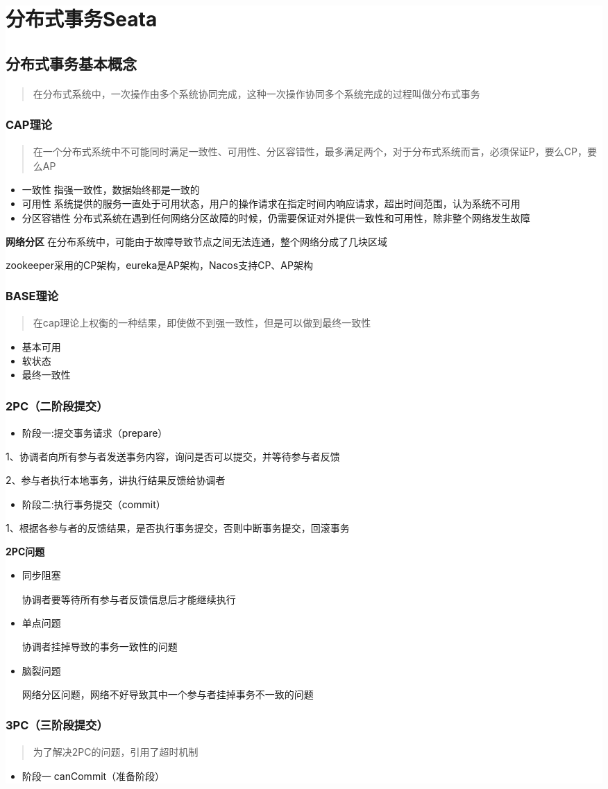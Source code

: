 # 分布式事务Seata

## 分布式事务基本概念

> 在分布式系统中，一次操作由多个系统协同完成，这种一次操作协同多个系统完成的过程叫做分布式事务

### CAP理论

> 在一个分布式系统中不可能同时满足一致性、可用性、分区容错性，最多满足两个，对于分布式系统而言，必须保证P，要么CP，要么AP

- 一致性 指强一致性，数据始终都是一致的
- 可用性 系统提供的服务一直处于可用状态，用户的操作请求在指定时间内响应请求，超出时间范围，认为系统不可用
- 分区容错性 分布式系统在遇到任何网络分区故障的时候，仍需要保证对外提供一致性和可用性，除非整个网络发生故障

**网络分区**
在分布系统中，可能由于故障导致节点之间无法连通，整个网络分成了几块区域

zookeeper采用的CP架构，eureka是AP架构，Nacos支持CP、AP架构

### BASE理论

> 在cap理论上权衡的一种结果，即使做不到强一致性，但是可以做到最终一致性

- 基本可用
- 软状态
- 最终一致性

### 2PC（二阶段提交）

- 阶段一:提交事务请求（prepare）

1、协调者向所有参与者发送事务内容，询问是否可以提交，并等待参与者反馈

2、参与者执行本地事务，讲执行结果反馈给协调者

- 阶段二:执行事务提交（commit）

1、根据各参与者的反馈结果，是否执行事务提交，否则中断事务提交，回滚事务

**2PC问题**

- 同步阻塞

  协调者要等待所有参与者反馈信息后才能继续执行
- 单点问题

  协调者挂掉导致的事务一致性的问题
- 脑裂问题

  网络分区问题，网络不好导致其中一个参与者挂掉事务不一致的问题

### 3PC（三阶段提交）

> 为了解决2PC的问题，引用了超时机制

- 阶段一 canCommit（准备阶段）
